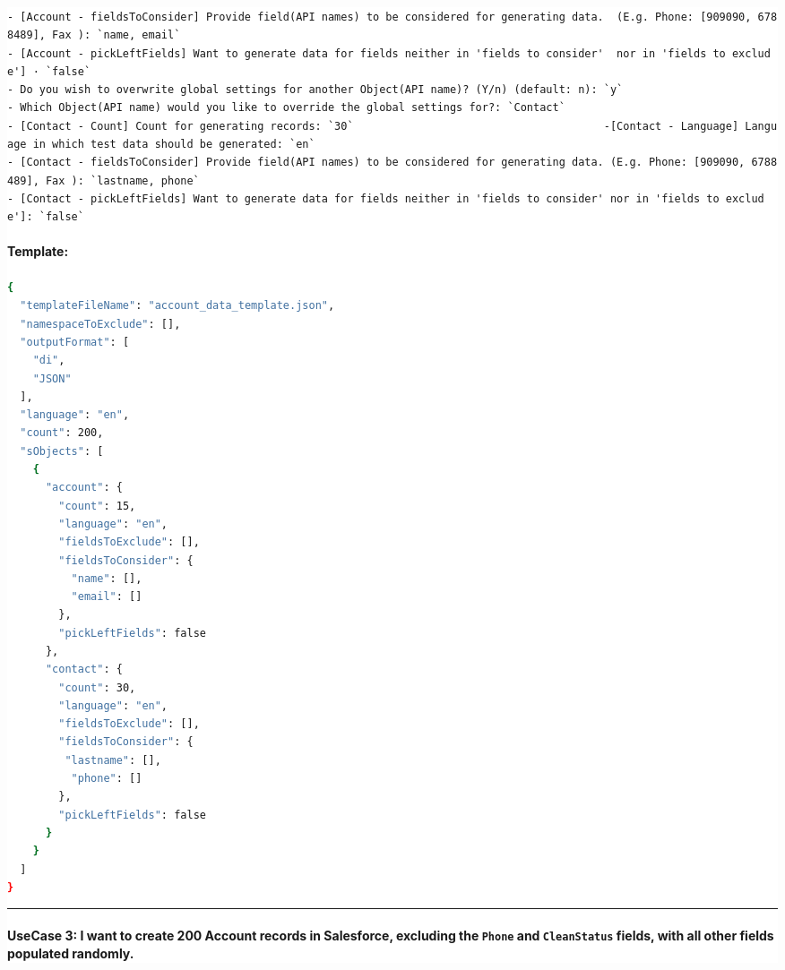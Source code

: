     - [Account - fieldsToConsider] Provide field(API names) to be considered for generating data.  (E.g. Phone: [909090, 6788489], Fax ): `name, email`
    - [Account - pickLeftFields] Want to generate data for fields neither in 'fields to consider'  nor in 'fields to exclude'] · `false`
    - Do you wish to overwrite global settings for another Object(API name)? (Y/n) (default: n): `y`
    - Which Object(API name) would you like to override the global settings for?: `Contact`
    - [Contact - Count] Count for generating records: `30`                                       -[Contact - Language] Language in which test data should be generated: `en`
    - [Contact - fieldsToConsider] Provide field(API names) to be considered for generating data. (E.g. Phone: [909090, 6788489], Fax ): `lastname, phone`
    - [Contact - pickLeftFields] Want to generate data for fields neither in 'fields to consider' nor in 'fields to exclude']: `false`

#### Template:

```bash
{
  "templateFileName": "account_data_template.json",
  "namespaceToExclude": [],
  "outputFormat": [
    "di",
    "JSON"
  ],
  "language": "en",
  "count": 200,
  "sObjects": [
    {
      "account": {
        "count": 15,
        "language": "en",
        "fieldsToExclude": [],
        "fieldsToConsider": {
          "name": [],
          "email": []
        },
        "pickLeftFields": false
      },
      "contact": {
        "count": 30,
        "language": "en",
        "fieldsToExclude": [],
        "fieldsToConsider": {
         "lastname": [],
          "phone": []
        },
        "pickLeftFields": false
      }
    }
  ]
}

```
---
#### **UseCase 3: I want to create 200 Account records in Salesforce, excluding the `Phone` and `CleanStatus` fields, with all other fields populated randomly.** 
